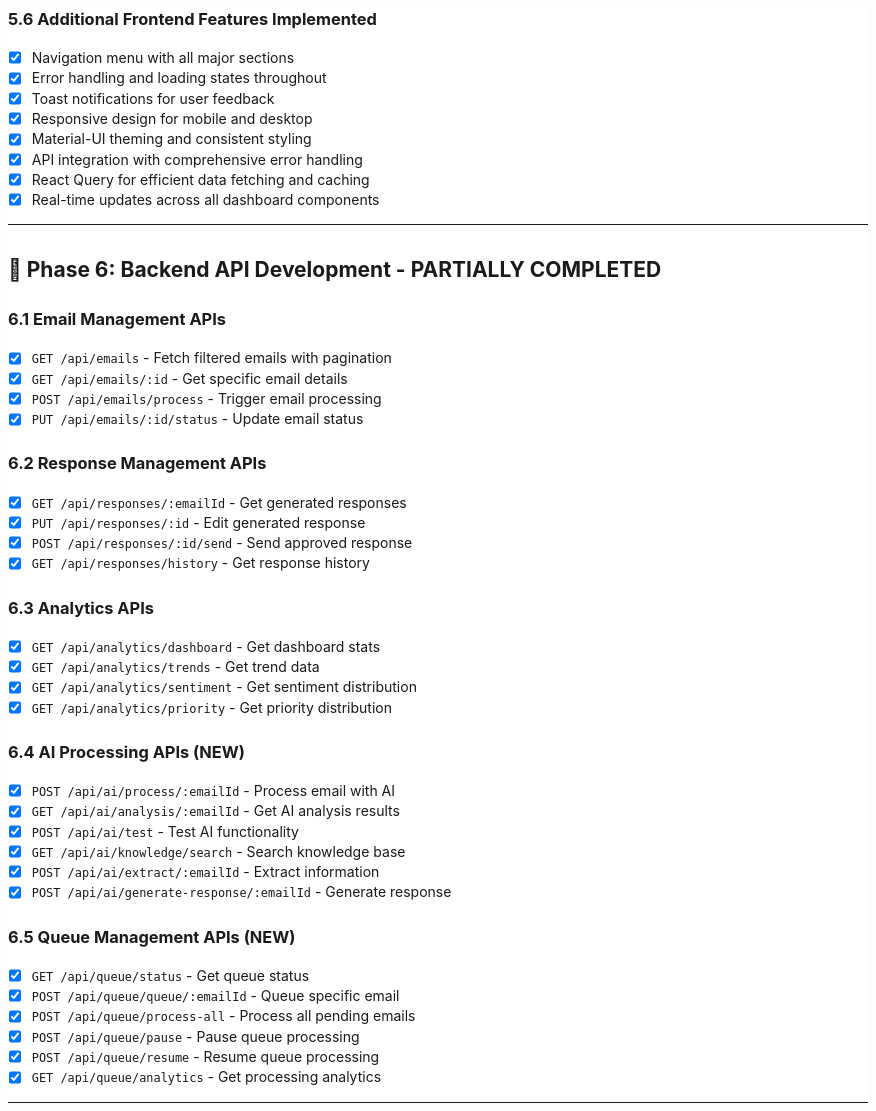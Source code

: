 ### 5.6 Additional Frontend Features Implemented

- [x] Navigation menu with all major sections
- [x] Error handling and loading states throughout
- [x] Toast notifications for user feedback
- [x] Responsive design for mobile and desktop
- [x] Material-UI theming and consistent styling
- [x] API integration with comprehensive error handling
- [x] React Query for efficient data fetching and caching
- [x] Real-time updates across all dashboard components

---

## 🔧 Phase 6: Backend API Development - PARTIALLY COMPLETED

### 6.1 Email Management APIs

- [x] `GET /api/emails` - Fetch filtered emails with pagination
- [x] `GET /api/emails/:id` - Get specific email details
- [x] `POST /api/emails/process` - Trigger email processing
- [x] `PUT /api/emails/:id/status` - Update email status

### 6.2 Response Management APIs

- [x] `GET /api/responses/:emailId` - Get generated responses
- [x] `PUT /api/responses/:id` - Edit generated response
- [x] `POST /api/responses/:id/send` - Send approved response
- [x] `GET /api/responses/history` - Get response history

### 6.3 Analytics APIs

- [x] `GET /api/analytics/dashboard` - Get dashboard stats
- [x] `GET /api/analytics/trends` - Get trend data
- [x] `GET /api/analytics/sentiment` - Get sentiment distribution
- [x] `GET /api/analytics/priority` - Get priority distribution

### 6.4 AI Processing APIs (NEW)

- [x] `POST /api/ai/process/:emailId` - Process email with AI
- [x] `GET /api/ai/analysis/:emailId` - Get AI analysis results
- [x] `POST /api/ai/test` - Test AI functionality
- [x] `GET /api/ai/knowledge/search` - Search knowledge base
- [x] `POST /api/ai/extract/:emailId` - Extract information
- [x] `POST /api/ai/generate-response/:emailId` - Generate response

### 6.5 Queue Management APIs (NEW)

- [x] `GET /api/queue/status` - Get queue status
- [x] `POST /api/queue/queue/:emailId` - Queue specific email
- [x] `POST /api/queue/process-all` - Process all pending emails
- [x] `POST /api/queue/pause` - Pause queue processing
- [x] `POST /api/queue/resume` - Resume queue processing
- [x] `GET /api/queue/analytics` - Get processing analytics

---